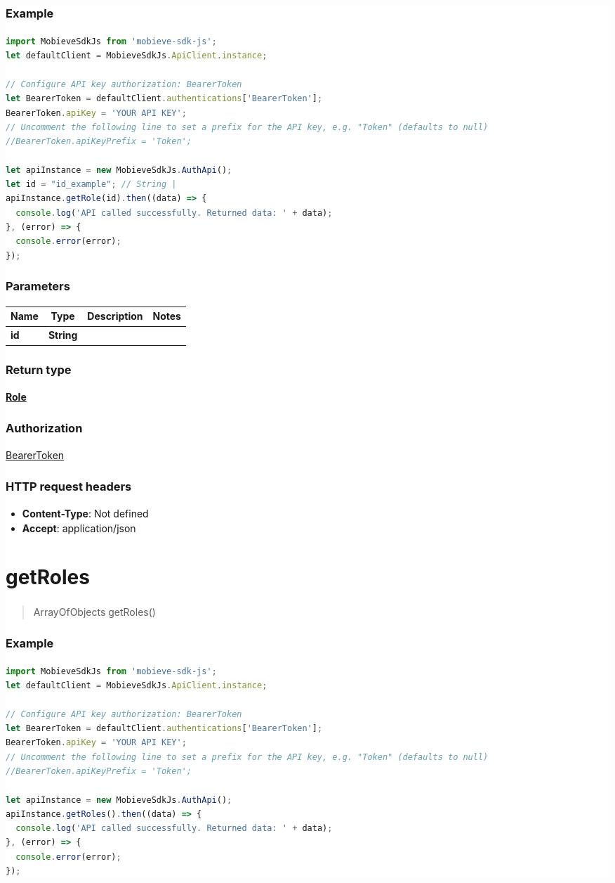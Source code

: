 

### Example
```javascript
import MobieveSdkJs from 'mobieve-sdk-js';
let defaultClient = MobieveSdkJs.ApiClient.instance;

// Configure API key authorization: BearerToken
let BearerToken = defaultClient.authentications['BearerToken'];
BearerToken.apiKey = 'YOUR API KEY';
// Uncomment the following line to set a prefix for the API key, e.g. "Token" (defaults to null)
//BearerToken.apiKeyPrefix = 'Token';

let apiInstance = new MobieveSdkJs.AuthApi();
let id = "id_example"; // String | 
apiInstance.getRole(id).then((data) => {
  console.log('API called successfully. Returned data: ' + data);
}, (error) => {
  console.error(error);
});

```

### Parameters

Name | Type | Description  | Notes
------------- | ------------- | ------------- | -------------
 **id** | **String**|  | 

### Return type

[**Role**](Role.md)

### Authorization

[BearerToken](../README.md#BearerToken)

### HTTP request headers

 - **Content-Type**: Not defined
 - **Accept**: application/json

<a name="getRoles"></a>
# **getRoles**
> ArrayOfObjects getRoles()



### Example
```javascript
import MobieveSdkJs from 'mobieve-sdk-js';
let defaultClient = MobieveSdkJs.ApiClient.instance;

// Configure API key authorization: BearerToken
let BearerToken = defaultClient.authentications['BearerToken'];
BearerToken.apiKey = 'YOUR API KEY';
// Uncomment the following line to set a prefix for the API key, e.g. "Token" (defaults to null)
//BearerToken.apiKeyPrefix = 'Token';

let apiInstance = new MobieveSdkJs.AuthApi();
apiInstance.getRoles().then((data) => {
  console.log('API called successfully. Returned data: ' + data);
}, (error) => {
  console.error(error);
});
```